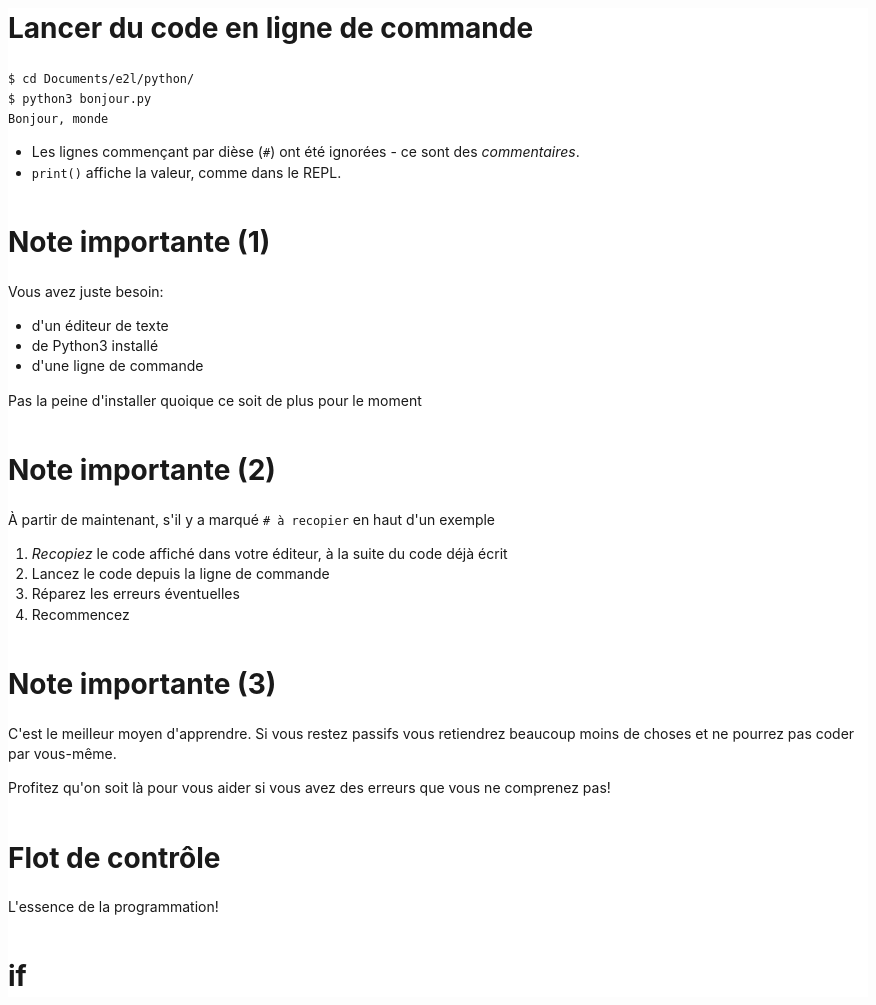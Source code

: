 

# Lancer du code en ligne de commande


```
$ cd Documents/e2l/python/
$ python3 bonjour.py
Bonjour, monde
```

* Les lignes commençant par dièse (`#`) ont été ignorées - ce sont des *commentaires*.
* `print()` affiche la valeur, comme dans le REPL.


# Note importante (1)

Vous avez juste besoin:

* d'un éditeur de texte
* de Python3 installé
* d'une ligne de commande

Pas la peine d'installer quoique ce soit de plus pour le moment


# Note importante (2)

À partir de maintenant, s'il y a marqué `# à recopier` en haut d'un exemple


1. *Recopiez* le code affiché dans votre éditeur, à la suite du code
   déjà écrit
2. Lancez le code depuis la ligne de commande
3. Réparez les erreurs éventuelles
4. Recommencez


# Note importante (3)

C'est le meilleur moyen d'apprendre. Si vous restez passifs vous retiendrez beaucoup moins de choses et ne pourrez pas coder par vous-même.

Profitez qu'on soit là pour vous aider si vous avez des erreurs que vous ne comprenez pas!


# Flot de contrôle

L'essence de la programmation!


# if
